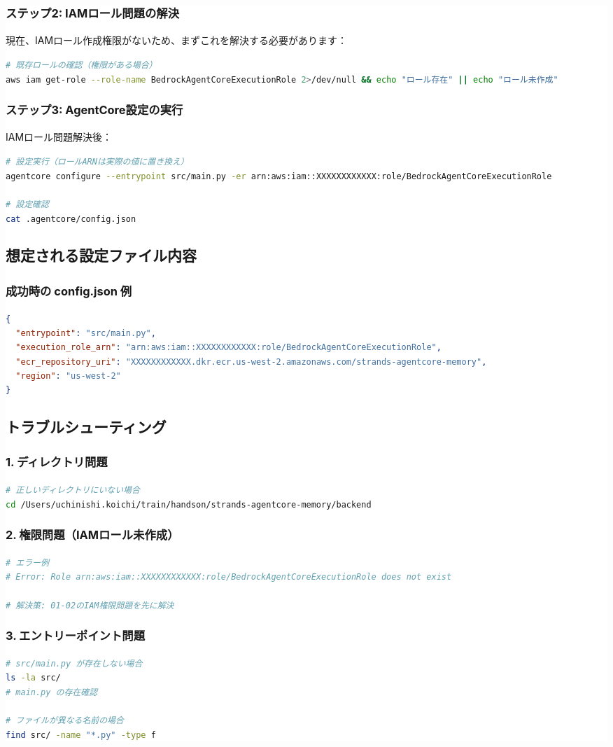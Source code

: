 ### ステップ2: IAMロール問題の解決
現在、IAMロール作成権限がないため、まずこれを解決する必要があります：

```bash
# 既存ロールの確認（権限がある場合）
aws iam get-role --role-name BedrockAgentCoreExecutionRole 2>/dev/null && echo "ロール存在" || echo "ロール未作成"
```

### ステップ3: AgentCore設定の実行
IAMロール問題解決後：

```bash
# 設定実行（ロールARNは実際の値に置き換え）
agentcore configure --entrypoint src/main.py -er arn:aws:iam::XXXXXXXXXXXX:role/BedrockAgentCoreExecutionRole

# 設定確認
cat .agentcore/config.json
```

## 想定される設定ファイル内容

### 成功時の config.json 例
```json
{
  "entrypoint": "src/main.py",
  "execution_role_arn": "arn:aws:iam::XXXXXXXXXXXX:role/BedrockAgentCoreExecutionRole",
  "ecr_repository_uri": "XXXXXXXXXXXX.dkr.ecr.us-west-2.amazonaws.com/strands-agentcore-memory",
  "region": "us-west-2"
}
```

## トラブルシューティング

### 1. ディレクトリ問題
```bash
# 正しいディレクトリにいない場合
cd /Users/uchinishi.koichi/train/handson/strands-agentcore-memory/backend
```

### 2. 権限問題（IAMロール未作成）
```bash
# エラー例
# Error: Role arn:aws:iam::XXXXXXXXXXXX:role/BedrockAgentCoreExecutionRole does not exist

# 解決策: 01-02のIAM権限問題を先に解決
```

### 3. エントリーポイント問題
```bash
# src/main.py が存在しない場合
ls -la src/
# main.py の存在確認

# ファイルが異なる名前の場合
find src/ -name "*.py" -type f
```
